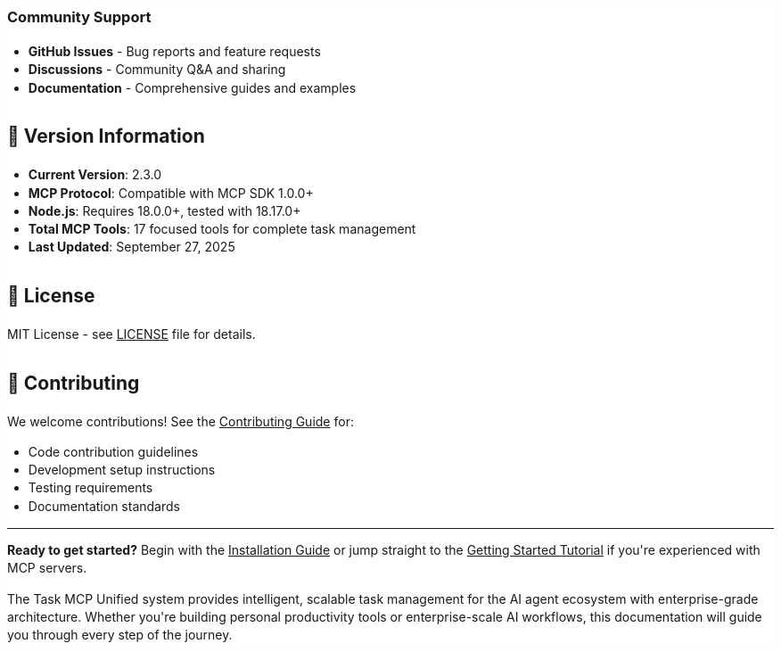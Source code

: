 ### Community Support

- **GitHub Issues** - Bug reports and feature requests
- **Discussions** - Community Q&A and sharing
- **Documentation** - Comprehensive guides and examples

## 🔄 Version Information

- **Current Version**: 2.3.0
- **MCP Protocol**: Compatible with MCP SDK 1.0.0+
- **Node.js**: Requires 18.0.0+, tested with 18.17.0+
- **Total MCP Tools**: 17 focused tools for complete task management
- **Last Updated**: September 27, 2025

## 📄 License

MIT License - see [LICENSE](../LICENSE) file for details.

## 🤝 Contributing

We welcome contributions! See the [Contributing Guide](../contributing.md) for:

- Code contribution guidelines
- Development setup instructions
- Testing requirements
- Documentation standards

---

**Ready to get started?** Begin with the [Installation Guide](guides/installation.md) or jump straight to the [Getting Started Tutorial](guides/getting-started.md) if you're experienced with MCP servers.

The Task MCP Unified system provides intelligent, scalable task management for the AI agent ecosystem with enterprise-grade architecture. Whether you're building personal productivity tools or enterprise-scale AI workflows, this documentation will guide you through every step of the journey.

